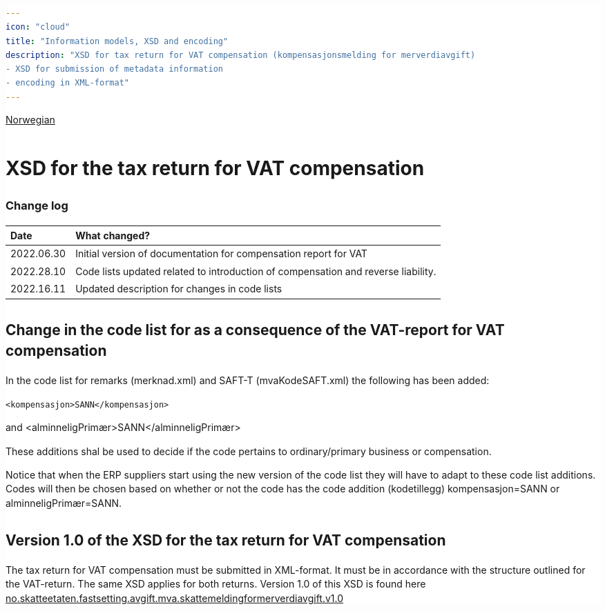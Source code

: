 ```yaml
---
icon: "cloud"
title: "Information models, XSD and encoding"
description: "XSD for tax return for VAT compensation (kompensasjonsmelding for merverdiavgift)
- XSD for submission of metadata information 
- encoding in XML-format"
---
```


[Norwegian](https://skatteetaten.github.io/mva-meldingen/kompensasjon/informasjonsmodell/)

# XSD for the tax return for VAT compensation

### Change log

| Date       | What changed?                                                                     |
| :--------- | :-------------------------------------------------------------------------------- |
| 2022.06.30 | Initial version of documentation for compensation report for VAT                  |
| 2022.28.10 | Code lists updated related to introduction of compensation and reverse liability. |
| 2022.16.11 | Updated description for changes in code lists                                     |

## Change in the code list for as a consequence of the VAT-report for VAT compensation

In the code list for remarks (merknad.xml) and SAFT-T (mvaKodeSAFT.xml) the following has been added:

    <kompensasjon>SANN</kompensasjon>

and
<alminneligPrimær>SANN</alminneligPrimær>

These additions shal be used to decide if the code pertains to ordinary/primary business or compensation.

Notice that when the ERP suppliers start using the new version of the code list they will have to adapt to these code list additions.
Codes will then be chosen based on whether or not the code has the code addition (kodetillegg) kompensasjon=SANN or alminneligPrimær=SANN.

## Version 1.0 of the XSD for the tax return for VAT compensation

The tax return for VAT compensation must be submitted in XML-format. It must be in accordance with the structure outlined for the VAT-return. The same XSD applies for both returns.
Version 1.0 of this XSD is found here [no.skatteetaten.fastsetting.avgift.mva.skattemeldingformerverdiavgift.v1.0](https://github.com/Skatteetaten/mva-meldingen/blob/master/docs/informasjonsmodell_filer/xsd/no.skatteetaten.fastsetting.avgift.mva.skattemeldingformerverdiavgift.v1.0.xsd)
